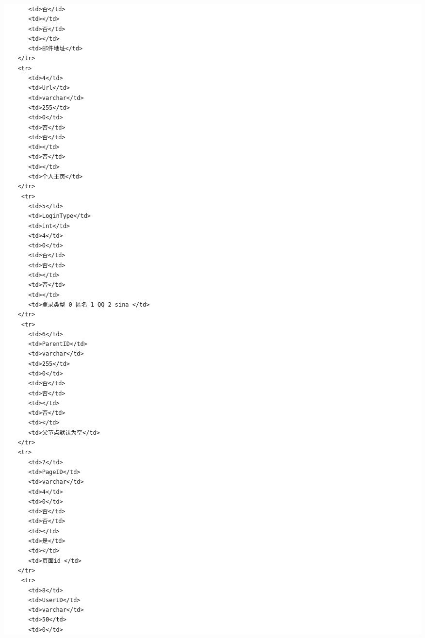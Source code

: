            <td>否</td>
           <td></td>
           <td>否</td>
           <td></td>
           <td>邮件地址</td>
        </tr>
        <tr>
           <td>4</td>
 		   <td>Url</td>
 		   <td>varchar</td>
 		   <td>255</td>
 		   <td>0</td>
 	       <td>否</td>
           <td>否</td>
           <td></td>
           <td>否</td>
           <td></td>
           <td>个人主页</td>
        </tr>
         <tr>
           <td>5</td>
 		   <td>LoginType</td>
 		   <td>int</td>
 		   <td>4</td>
 		   <td>0</td>
 	       <td>否</td>
           <td>否</td>
           <td></td>
           <td>否</td>
           <td></td>
           <td>登录类型 0 匿名 1 QQ 2 sina </td>
        </tr>
         <tr>
           <td>6</td>
 		   <td>ParentID</td>
 		   <td>varchar</td>
 		   <td>255</td>
 		   <td>0</td>
 	       <td>否</td>
           <td>否</td>
           <td></td>
           <td>否</td>
           <td></td>
           <td>父节点默认为空</td>
        </tr>
        <tr>
           <td>7</td>
 		   <td>PageID</td>
 		   <td>varchar</td>
 		   <td>4</td>
 		   <td>0</td>
 	       <td>否</td>
           <td>否</td>
           <td></td>
           <td>是</td>
           <td></td>
           <td>页面id </td>
        </tr>
         <tr>
           <td>8</td>
 		   <td>UserID</td>
 		   <td>varchar</td>
 		   <td>50</td>
 		   <td>0</td>